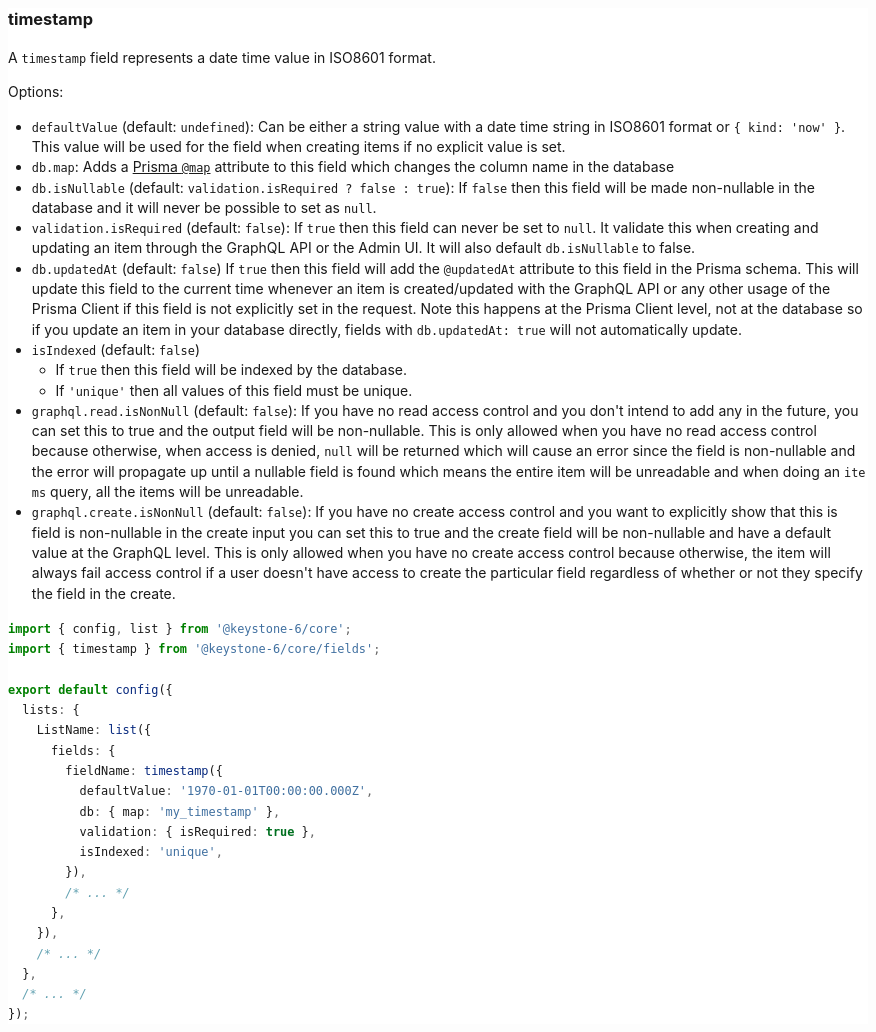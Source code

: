 ### timestamp

A `timestamp` field represents a date time value in ISO8601 format.

Options:

- `defaultValue` (default: `undefined`): Can be either a string value with a date time string in ISO8601 format or `{ kind: 'now' }`.
  This value will be used for the field when creating items if no explicit value is set.
- `db.map`: Adds a [Prisma `@map`](https://www.prisma.io/docs/reference/api-reference/prisma-schema-reference#map) attribute to this field which changes the column name in the database
- `db.isNullable` (default: `validation.isRequired ? false : true`): If `false` then this field will be made non-nullable in the database and it will never be possible to set as `null`.
- `validation.isRequired` (default: `false`): If `true` then this field can never be set to `null`.
  It validate this when creating and updating an item through the GraphQL API or the Admin UI.
  It will also default `db.isNullable` to false.
- `db.updatedAt` (default: `false`) If `true` then this field will add the `@updatedAt` attribute to this field in the Prisma schema.
  This will update this field to the current time whenever an item is created/updated with the GraphQL API or any other usage of the Prisma Client if this field is not explicitly set in the request.
  Note this happens at the Prisma Client level, not at the database so if you update an item in your database directly, fields with `db.updatedAt: true` will not automatically update.
- `isIndexed` (default: `false`)
  - If `true` then this field will be indexed by the database.
  - If `'unique'` then all values of this field must be unique.
- `graphql.read.isNonNull` (default: `false`): If you have no read access control and you don't intend to add any in the future,
  you can set this to true and the output field will be non-nullable. This is only allowed when you have no read access control because otherwise,
  when access is denied, `null` will be returned which will cause an error since the field is non-nullable and the error
  will propagate up until a nullable field is found which means the entire item will be unreadable and when doing an `items` query, all the items will be unreadable.
- `graphql.create.isNonNull` (default: `false`): If you have no create access control and you want to explicitly show that this is field is non-nullable in the create input
  you can set this to true and the create field will be non-nullable and have a default value at the GraphQL level.
  This is only allowed when you have no create access control because otherwise, the item will always fail access control
  if a user doesn't have access to create the particular field regardless of whether or not they specify the field in the create.

```typescript
import { config, list } from '@keystone-6/core';
import { timestamp } from '@keystone-6/core/fields';

export default config({
  lists: {
    ListName: list({
      fields: {
        fieldName: timestamp({
          defaultValue: '1970-01-01T00:00:00.000Z',
          db: { map: 'my_timestamp' },
          validation: { isRequired: true },
          isIndexed: 'unique',
        }),
        /* ... */
      },
    }),
    /* ... */
  },
  /* ... */
});
```
